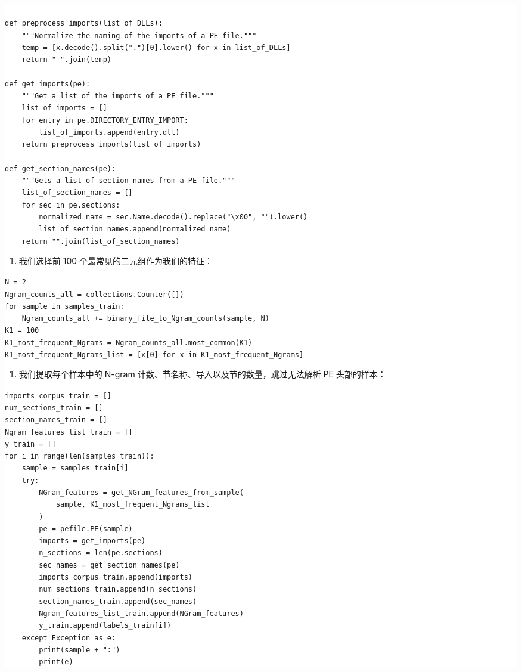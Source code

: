```

def preprocess_imports(list_of_DLLs):
    """Normalize the naming of the imports of a PE file."""
    temp = [x.decode().split(".")[0].lower() for x in list_of_DLLs]
    return " ".join(temp)

def get_imports(pe):
    """Get a list of the imports of a PE file."""
    list_of_imports = []
    for entry in pe.DIRECTORY_ENTRY_IMPORT:
        list_of_imports.append(entry.dll)
    return preprocess_imports(list_of_imports)

def get_section_names(pe):
    """Gets a list of section names from a PE file."""
    list_of_section_names = []
    for sec in pe.sections:
        normalized_name = sec.Name.decode().replace("\x00", "").lower()
        list_of_section_names.append(normalized_name)
    return "".join(list_of_section_names)
```

1.  我们选择前 100 个最常见的二元组作为我们的特征：

```
N = 2
Ngram_counts_all = collections.Counter([])
for sample in samples_train:
    Ngram_counts_all += binary_file_to_Ngram_counts(sample, N)
K1 = 100
K1_most_frequent_Ngrams = Ngram_counts_all.most_common(K1)
K1_most_frequent_Ngrams_list = [x[0] for x in K1_most_frequent_Ngrams]
```

1.  我们提取每个样本中的 N-gram 计数、节名称、导入以及节的数量，跳过无法解析 PE 头部的样本：

```
imports_corpus_train = []
num_sections_train = []
section_names_train = []
Ngram_features_list_train = []
y_train = []
for i in range(len(samples_train)):
    sample = samples_train[i]
    try:
        NGram_features = get_NGram_features_from_sample(
            sample, K1_most_frequent_Ngrams_list
        )
        pe = pefile.PE(sample)
        imports = get_imports(pe)
        n_sections = len(pe.sections)
        sec_names = get_section_names(pe)
        imports_corpus_train.append(imports)
        num_sections_train.append(n_sections)
        section_names_train.append(sec_names)
        Ngram_features_list_train.append(NGram_features)
        y_train.append(labels_train[i])
    except Exception as e:
        print(sample + ":")
        print(e)
```
